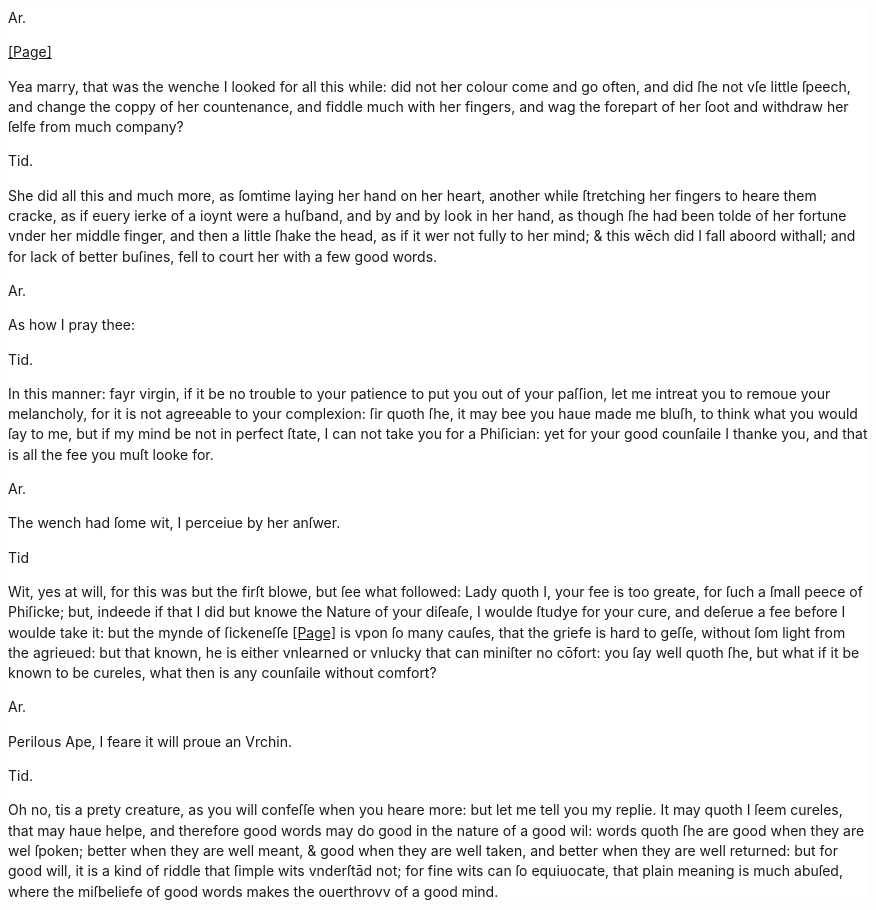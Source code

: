 
Ar.

[[Page]](http://eebo.chadwyck.com/downloadtiff?vid=4950&page=15)

Yea marry, that was the wenche I looked for all this while: did not her colour
come and go often, and did ſhe not vſe little ſpeech, and change the coppy of
her countenance, and fiddle much with her fingers, and wag the forepart of her
ſoot and withdraw her ſelfe from much company?

Tid.

She did all this and much more, as ſomtime lay­ing her hand on her heart,
another while ſtretching her fingers to heare them cracke, as if euery ierke
of a ioynt were a huſband, and by and by look in her hand, as though ſhe had
been tolde of her fortune vnder her middle finger, and then a little ſhake the
head, as if it wer not fully to her mind; & this wēch did I fall aboord
withall; and for lack of better buſines, fell to court her with a few good
words.

Ar.

As how I pray thee:

Tid.

In this manner: fayr virgin, if it be no trouble to your patience to put you
out of your paſſion, let me in­treat you to remoue your melancholy, for it is
not a­greeable to your complexion: ſir quoth ſhe, it may bee you haue made me
bluſh, to think what you would ſay to me, but if my mind be not in perfect
ſtate, I can not take you for a Phiſician: yet for your good counſaile I
thanke you, and that is all the fee you muſt looke for.

Ar.

The wench had ſome wit, I perceiue by her anſwer.

Tid

Wit, yes at will, for this was but the firſt blowe, but ſee what followed:
Lady quoth I, your fee is too greate, for ſuch a ſmall peece of Phiſicke; but,
indeede if that I did but knowe the Nature of your diſ­eaſe, I woulde ſtudye
for your cure, and deſerue a fee before I woulde take it: but the mynde of
ſickeneſſe [[Page]](http://eebo.chadwyck.com/downloadtiff?vid=4950&page=16) is
vpon ſo many cauſes, that the griefe is hard to geſſe, without ſom light from
the agrieued: but that known, he is either vnlearned or vnlucky that can
miniſter no cōfort: you ſay well quoth ſhe, but what if it be known to be
cureles, what then is any counſaile without com­fort?

Ar.

Perilous Ape, I feare it will proue an Vrchin.

Tid.

Oh no, tis a prety creature, as you will confeſſe when you heare more: but let
me tell you my replie. It may quoth I ſeem cureles, that may haue helpe, and
therefore good words may do good in the nature of a good wil: words quoth ſhe
are good when they are wel ſpoken; better when they are well meant, & good
when they are well taken, and better when they are well re­turned: but for
good will, it is a kind of riddle that ſim­ple wits vnderſtād not; for fine
wits can ſo equiuocate, that plain meaning is much abuſed, where the
miſbe­liefe of good words makes the ouerthrovv of a good mind.
